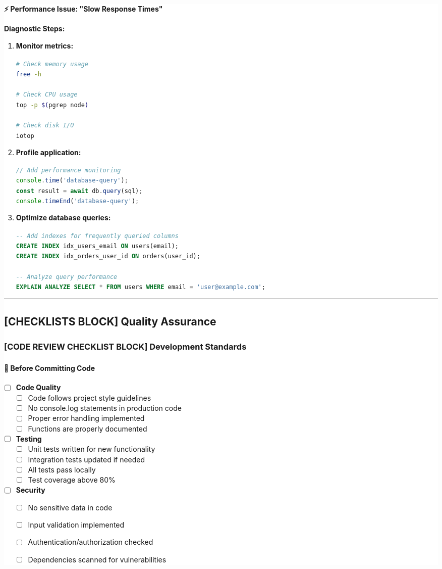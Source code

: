 #### ⚡ **Performance Issue: "Slow Response Times"**

**Diagnostic Steps:**
1. **Monitor metrics:**
   ```bash
   # Check memory usage
   free -h
   
   # Check CPU usage
   top -p $(pgrep node)
   
   # Check disk I/O
   iotop
   ```

2. **Profile application:**
   ```javascript
   // Add performance monitoring
   console.time('database-query');
   const result = await db.query(sql);
   console.timeEnd('database-query');
   ```

3. **Optimize database queries:**
   ```sql
   -- Add indexes for frequently queried columns
   CREATE INDEX idx_users_email ON users(email);
   CREATE INDEX idx_orders_user_id ON orders(user_id);
   
   -- Analyze query performance
   EXPLAIN ANALYZE SELECT * FROM users WHERE email = 'user@example.com';
   ```

---

## [CHECKLISTS BLOCK] Quality Assurance

### [CODE REVIEW CHECKLIST BLOCK] Development Standards

#### 📝 **Before Committing Code**

- [ ] **Code Quality**
    - [ ] Code follows project style guidelines
    - [ ] No console.log statements in production code
    - [ ] Proper error handling implemented
    - [ ] Functions are properly documented

- [ ] **Testing**
    - [ ] Unit tests written for new functionality
    - [ ] Integration tests updated if needed
    - [ ] All tests pass locally
    - [ ] Test coverage above 80%

- [ ] **Security**
    - [ ] No sensitive data in code
    - [ ] Input validation implemented
    - [ ] Authentication/authorization checked
    - [ ] Dependencies scanned for vulnerabilities


[1]: https://mit.edu "Massachusetts Institute of Technology"
[2]: https://stanford.edu "Stanford University"
[^1]: This is the first footnote explanation.
[^note]: This is a named footnote with more detailed information.
[1]: https://mit.edu "Massachusetts Institute of Technology"
[2]: https://stanford.edu "Stanford University"
[^1]: This is the first footnote explanation.
[^note]: This is a named footnote with more detailed information.
[1]: https://mit.edu "Massachusetts Institute of Technology"
[2]: https://stanford.edu "Stanford University"
[^1]: This is the first footnote explanation.
[^note]: This is a named footnote with more detailed information.
[1]: https://mit.edu "Massachusetts Institute of Technology"
[2]: https://stanford.edu "Stanford University"
[^1]: This is the first footnote explanation.
[^note]: This is a named footnote with more detailed information.